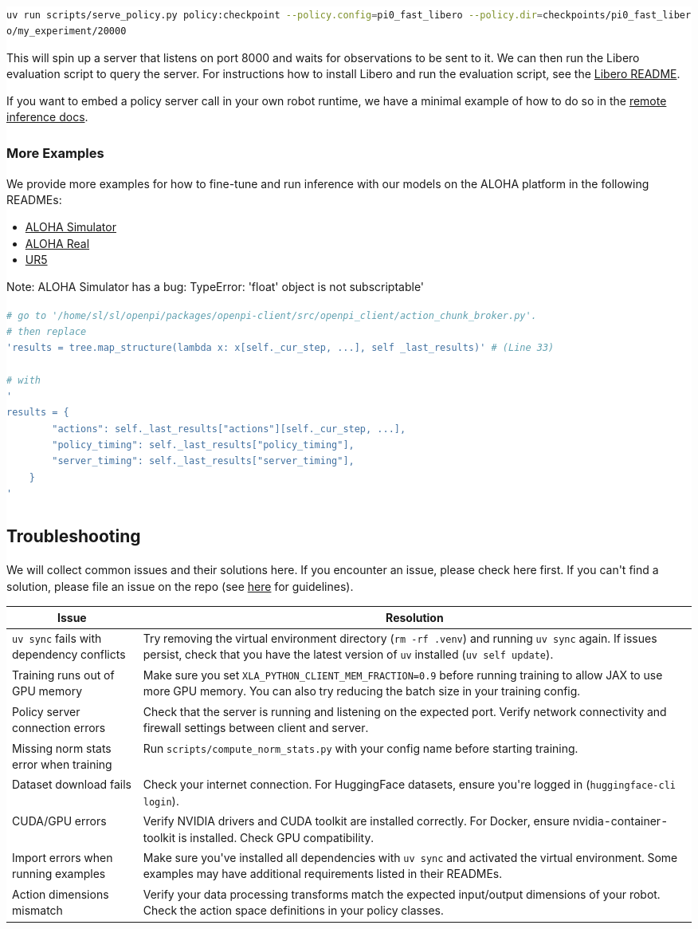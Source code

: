 ```bash
uv run scripts/serve_policy.py policy:checkpoint --policy.config=pi0_fast_libero --policy.dir=checkpoints/pi0_fast_libero/my_experiment/20000
```

This will spin up a server that listens on port 8000 and waits for observations to be sent to it. We can then run the Libero evaluation script to query the server. For instructions how to install Libero and run the evaluation script, see the [Libero README](examples/libero/README.md).

If you want to embed a policy server call in your own robot runtime, we have a minimal example of how to do so in the [remote inference docs](docs/remote_inference.md).



### More Examples

We provide more examples for how to fine-tune and run inference with our models on the ALOHA platform in the following READMEs:
- [ALOHA Simulator](examples/aloha_sim)
- [ALOHA Real](examples/aloha_real)
- [UR5](examples/ur5)

Note: ALOHA Simulator has a bug: TypeError: 'float' object is not subscriptable'
```bash
# go to '/home/sl/sl/openpi/packages/openpi-client/src/openpi_client/action_chunk_broker.py'. 
# then replace
'results = tree.map_structure(lambda x: x[self._cur_step, ...], self _last_results)' # (Line 33)

# with
'
results = {
        "actions": self._last_results["actions"][self._cur_step, ...],
        "policy_timing": self._last_results["policy_timing"],
        "server_timing": self._last_results["server_timing"],
    }
'
```

## Troubleshooting

We will collect common issues and their solutions here. If you encounter an issue, please check here first. If you can't find a solution, please file an issue on the repo (see [here](CONTRIBUTING.md) for guidelines).

| Issue                                     | Resolution                                                                                                                                                                                   |
| ----------------------------------------- | -------------------------------------------------------------------------------------------------------------------------------------------------------------------------------------------- |
| `uv sync` fails with dependency conflicts | Try removing the virtual environment directory (`rm -rf .venv`) and running `uv sync` again. If issues persist, check that you have the latest version of `uv` installed (`uv self update`). |
| Training runs out of GPU memory           | Make sure you set `XLA_PYTHON_CLIENT_MEM_FRACTION=0.9` before running training to allow JAX to use more GPU memory. You can also try reducing the batch size in your training config.        |
| Policy server connection errors           | Check that the server is running and listening on the expected port. Verify network connectivity and firewall settings between client and server.                                            |
| Missing norm stats error when training    | Run `scripts/compute_norm_stats.py` with your config name before starting training.                                                                                                          |
| Dataset download fails                    | Check your internet connection. For HuggingFace datasets, ensure you're logged in (`huggingface-cli login`).                                                                                 |
| CUDA/GPU errors                           | Verify NVIDIA drivers and CUDA toolkit are installed correctly. For Docker, ensure nvidia-container-toolkit is installed. Check GPU compatibility.                                           |
| Import errors when running examples       | Make sure you've installed all dependencies with `uv sync` and activated the virtual environment. Some examples may have additional requirements listed in their READMEs.                    |
| Action dimensions mismatch                | Verify your data processing transforms match the expected input/output dimensions of your robot. Check the action space definitions in your policy classes.                                  |

